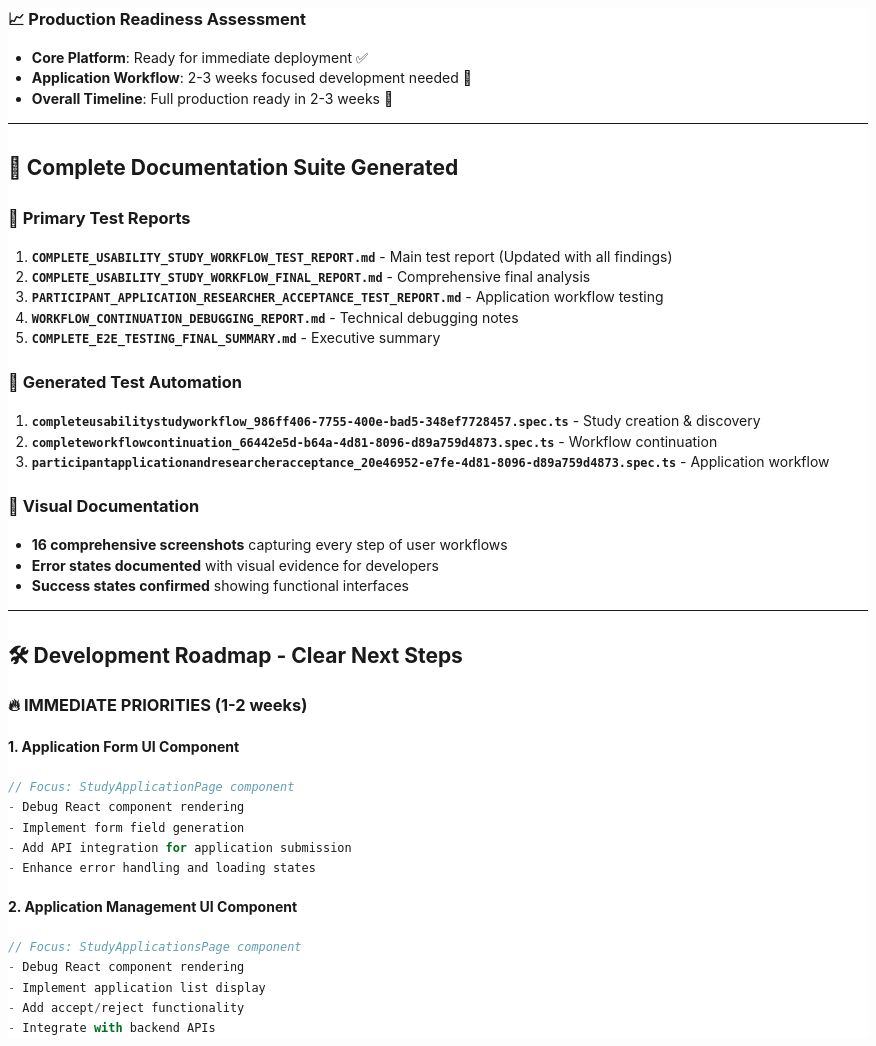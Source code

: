 ### 📈 **Production Readiness Assessment**
- **Core Platform**: Ready for immediate deployment ✅
- **Application Workflow**: 2-3 weeks focused development needed 🔄
- **Overall Timeline**: Full production ready in 2-3 weeks 🎯

---

## 📁 Complete Documentation Suite Generated

### 🔬 **Primary Test Reports**
1. **`COMPLETE_USABILITY_STUDY_WORKFLOW_TEST_REPORT.md`** - Main test report (Updated with all findings)
2. **`COMPLETE_USABILITY_STUDY_WORKFLOW_FINAL_REPORT.md`** - Comprehensive final analysis
3. **`PARTICIPANT_APPLICATION_RESEARCHER_ACCEPTANCE_TEST_REPORT.md`** - Application workflow testing
4. **`WORKFLOW_CONTINUATION_DEBUGGING_REPORT.md`** - Technical debugging notes
5. **`COMPLETE_E2E_TESTING_FINAL_SUMMARY.md`** - Executive summary

### 🤖 **Generated Test Automation**
1. **`completeusabilitystudyworkflow_986ff406-7755-400e-bad5-348ef7728457.spec.ts`** - Study creation & discovery
2. **`completeworkflowcontinuation_66442e5d-b64a-4d81-8096-d89a759d4873.spec.ts`** - Workflow continuation  
3. **`participantapplicationandresearcheracceptance_20e46952-e7fe-4d81-8096-d89a759d4873.spec.ts`** - Application workflow

### 📸 **Visual Documentation**
- **16 comprehensive screenshots** capturing every step of user workflows
- **Error states documented** with visual evidence for developers
- **Success states confirmed** showing functional interfaces

---

## 🛠️ Development Roadmap - Clear Next Steps

### 🔥 **IMMEDIATE PRIORITIES (1-2 weeks)**

#### 1. Application Form UI Component
```typescript
// Focus: StudyApplicationPage component
- Debug React component rendering
- Implement form field generation
- Add API integration for application submission
- Enhance error handling and loading states
```

#### 2. Application Management UI Component  
```typescript
// Focus: StudyApplicationsPage component
- Debug React component rendering
- Implement application list display
- Add accept/reject functionality
- Integrate with backend APIs
```
